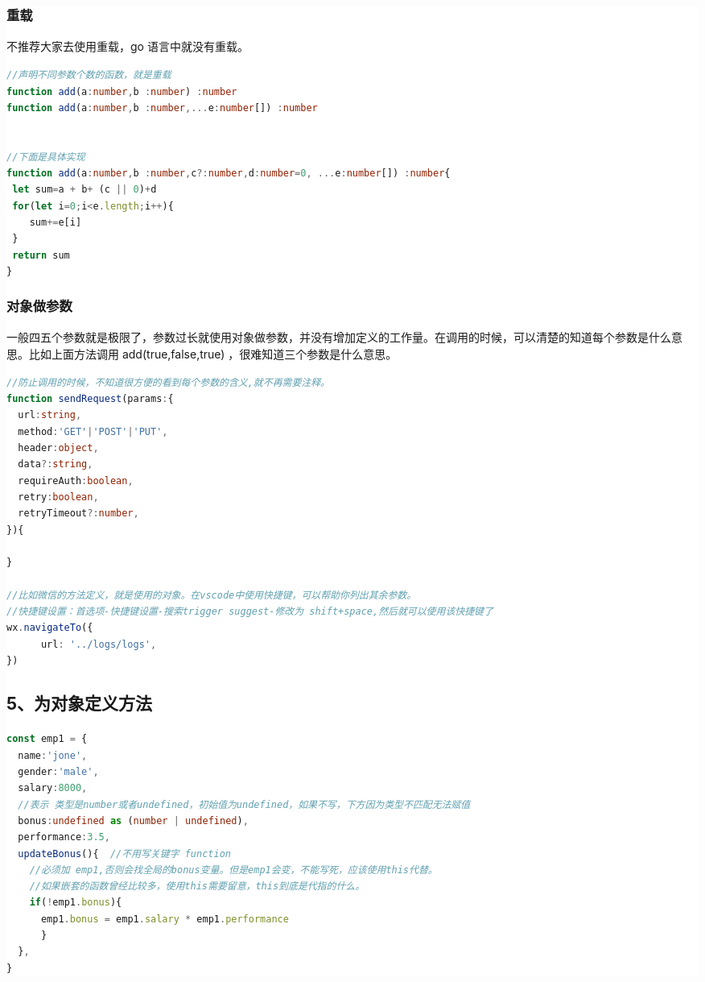### 重载

不推荐大家去使用重载，go 语言中就没有重载。

```typescript
//声明不同参数个数的函数，就是重载
function add(a:number,b :number) :number
function add(a:number,b :number,...e:number[]) :number


//下面是具体实现
function add(a:number,b :number,c?:number,d:number=0, ...e:number[]) :number{
 let sum=a + b+ (c || 0)+d
 for(let i=0;i<e.length;i++){
    sum+=e[i]
 }
 return sum
}
```

### 对象做参数

一般四五个参数就是极限了，参数过长就使用对象做参数，并没有增加定义的工作量。在调用的时候，可以清楚的知道每个参数是什么意思。比如上面方法调用 add(true,false,true) ，很难知道三个参数是什么意思。

```typescript
//防止调用的时候，不知道很方便的看到每个参数的含义,就不再需要注释。
function sendRequest(params:{
  url:string,
  method:'GET'|'POST'|'PUT',
  header:object,
  data?:string,
  requireAuth:boolean,
  retry:boolean,
  retryTimeout?:number,
}){

}

//比如微信的方法定义，就是使用的对象。在vscode中使用快捷键，可以帮助你列出其余参数。
//快捷键设置：首选项-快捷键设置-搜索trigger suggest-修改为 shift+space,然后就可以使用该快捷键了
wx.navigateTo({
      url: '../logs/logs',
})
```

## 5、为对象定义方法

```typescript
const emp1 = {
  name:'jone',
  gender:'male',
  salary:8000,
  //表示 类型是number或者undefined，初始值为undefined，如果不写，下方因为类型不匹配无法赋值
  bonus:undefined as (number | undefined),
  performance:3.5,
  updateBonus(){  //不用写关键字 function
    //必须加 emp1,否则会找全局的bonus变量。但是emp1会变，不能写死，应该使用this代替。
    //如果嵌套的函数曾经比较多，使用this需要留意，this到底是代指的什么。
    if(!emp1.bonus){  
      emp1.bonus = emp1.salary * emp1.performance
      }
  },
}

```